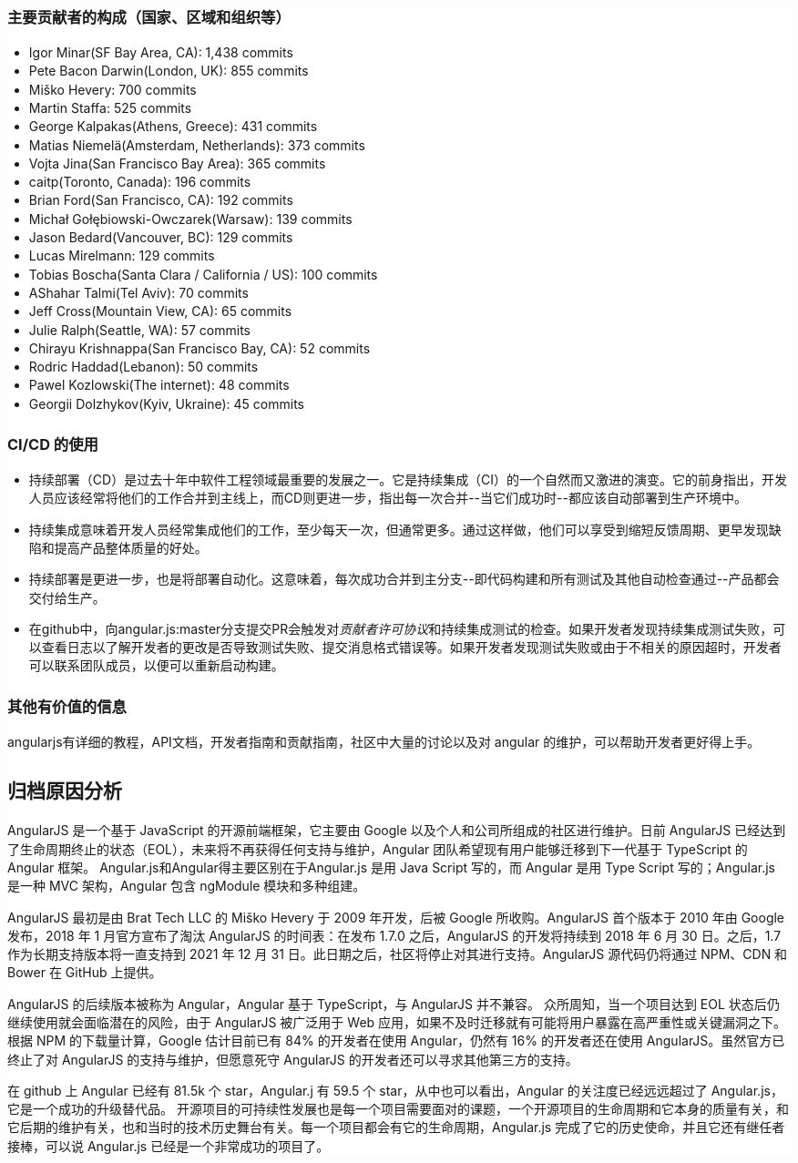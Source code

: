     
   ### 主要贡献者的构成（国家、区域和组织等）

-   Igor Minar(SF Bay Area, CA): 1,438 commits
-   Pete Bacon Darwin(London, UK): 855 commits
-   Miško Hevery: 700 commits
-   Martin Staffa: 525 commits
-   George Kalpakas(Athens, Greece): 431 commits
-   Matias Niemelä(Amsterdam, Netherlands): 373 commits
-   Vojta Jina(San Francisco Bay Area): 365 commits
-   caitp(Toronto, Canada): 196 commits
-   Brian Ford(San Francisco, CA): 192 commits
-   Michał Gołębiowski-Owczarek(Warsaw): 139 commits
-   Jason Bedard(Vancouver, BC): 129 commits
-   Lucas Mirelmann: 129 commits
-   Tobias Boscha(Santa Clara / California / US): 100 commits
-   AShahar Talmi(Tel Aviv): 70 commits
-   Jeff Cross(Mountain View, CA): 65 commits
-   Julie Ralph(Seattle, WA): 57 commits
-   Chirayu Krishnappa(San Francisco Bay, CA): 52 commits
-   Rodric Haddad(Lebanon): 50 commits
-   Pawel Kozlowski(The internet): 48 commits
-   Georgii Dolzhykov(Kyiv, Ukraine): 45 commits

### CI/CD 的使用
-   持续部署（CD）是过去十年中软件工程领域最重要的发展之一。它是持续集成（CI）的一个自然而又激进的演变。它的前身指出，开发人员应该经常将他们的工作合并到主线上，而CD则更进一步，指出每一次合并--当它们成功时--都应该自动部署到生产环境中。

-   持续集成意味着开发人员经常集成他们的工作，至少每天一次，但通常更多。通过这样做，他们可以享受到缩短反馈周期、更早发现缺陷和提高产品整体质量的好处。
-   持续部署是更进一步，也是将部署自动化。这意味着，每次成功合并到主分支--即代码构建和所有测试及其他自动检查通过--产品都会交付给生产。
-   在github中，向angular.js:master分支提交PR会触发对*贡献者许可协议*和持续集成测试的检查。如果开发者发现持续集成测试失败，可以查看日志以了解开发者的更改是否导致测试失败、提交消息格式错误等。如果开发者发现测试失败或由于不相关的原因超时，开发者可以联系团队成员，以便可以重新启动构建。

### 其他有价值的信息

angularjs有详细的教程，API文档，开发者指南和贡献指南，社区中大量的讨论以及对 angular 的维护，可以帮助开发者更好得上手。

## 归档原因分析

AngularJS 是一个基于 JavaScript 的开源前端框架，它主要由 Google 以及个人和公司所组成的社区进行维护。日前 AngularJS 已经达到了生命周期终止的状态（EOL），未来将不再获得任何支持与维护，Angular 团队希望现有用户能够迁移到下一代基于 TypeScript 的 Angular 框架。
Angular.js和Angular得主要区别在于Angular.js 是用 Java Script 写的，而 Angular 是用 Type Script 写的；Angular.js 是一种 MVC 架构，Angular 包含 ngModule 模块和多种组建。

AngularJS 最初是由 Brat Tech LLC 的 Miško Hevery 于 2009 年开发，后被 Google 所收购。AngularJS 首个版本于 2010 年由 Google 发布，2018 年 1 月官方宣布了淘汰 AngularJS 的时间表：在发布 1.7.0 之后，AngularJS 的开发将持续到 2018 年 6 月 30 日。之后，1.7 作为长期支持版本将一直支持到 2021 年 12 月 31 日。此日期之后，社区将停止对其进行支持。AngularJS 源代码仍将通过 NPM、CDN 和 Bower 在 GitHub 上提供。

AngularJS 的后续版本被称为 Angular，Angular 基于 TypeScript，与 AngularJS 并不兼容。
众所周知，当一个项目达到 EOL 状态后仍继续使用就会面临潜在的风险，由于 AngularJS 被广泛用于 Web 应用，如果不及时迁移就有可能将用户暴露在高严重性或关键漏洞之下。根据 NPM 的下载量计算，Google 估计目前已有 84% 的开发者在使用 Angular，仍然有 16% 的开发者还在使用 AngularJS。虽然官方已终止了对 AngularJS 的支持与维护，但愿意死守 AngularJS 的开发者还可以寻求其他第三方的支持。

在 github 上 Angular 已经有 81.5k 个 star，Angular.j 有 59.5 个 star，从中也可以看出，Angular 的关注度已经远远超过了 Angular.js，它是一个成功的升级替代品。
开源项目的可持续性发展也是每一个项目需要面对的课题，一个开源项目的生命周期和它本身的质量有关，和它后期的维护有关，也和当时的技术历史舞台有关。每一个项目都会有它的生命周期，Angular.js 完成了它的历史使命，并且它还有继任者接棒，可以说 Angular.js 已经是一个非常成功的项目了。













